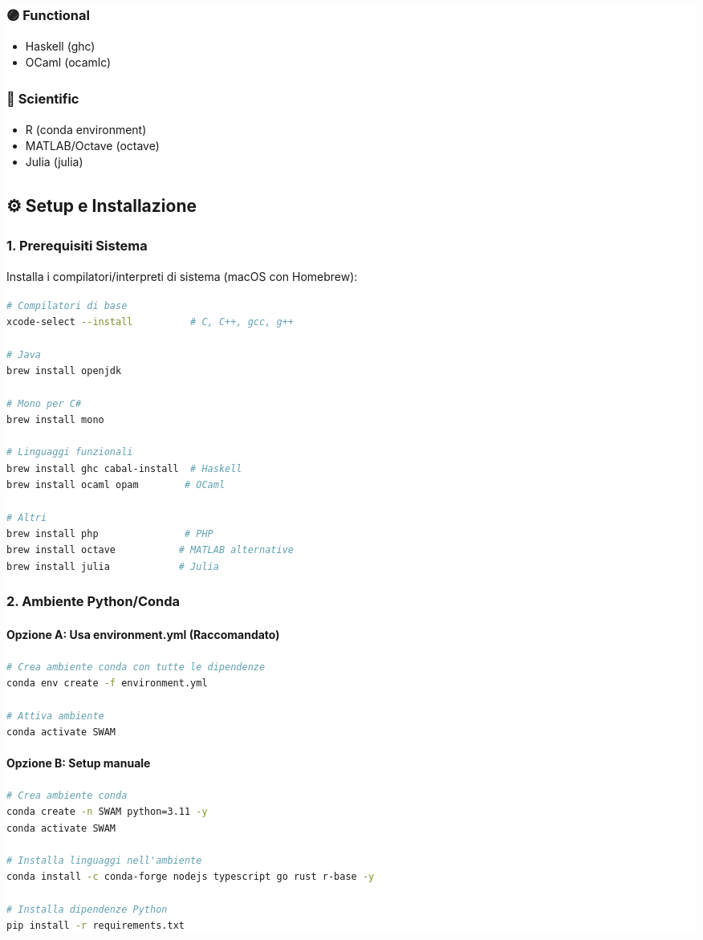 ### 🟣 **Functional**
- Haskell (ghc)
- OCaml (ocamlc)

### 🔵 **Scientific**
- R (conda environment)
- MATLAB/Octave (octave)
- Julia (julia)

## ⚙️ Setup e Installazione

### 1. **Prerequisiti Sistema**

Installa i compilatori/interpreti di sistema (macOS con Homebrew):

```bash
# Compilatori di base
xcode-select --install          # C, C++, gcc, g++

# Java
brew install openjdk

# Mono per C#
brew install mono

# Linguaggi funzionali
brew install ghc cabal-install  # Haskell
brew install ocaml opam        # OCaml

# Altri
brew install php               # PHP
brew install octave           # MATLAB alternative
brew install julia            # Julia
```

### 2. **Ambiente Python/Conda**

#### Opzione A: Usa environment.yml (Raccomandato)
```bash
# Crea ambiente conda con tutte le dipendenze
conda env create -f environment.yml

# Attiva ambiente
conda activate SWAM
```

#### Opzione B: Setup manuale
```bash
# Crea ambiente conda
conda create -n SWAM python=3.11 -y
conda activate SWAM

# Installa linguaggi nell'ambiente
conda install -c conda-forge nodejs typescript go rust r-base -y

# Installa dipendenze Python
pip install -r requirements.txt
```
